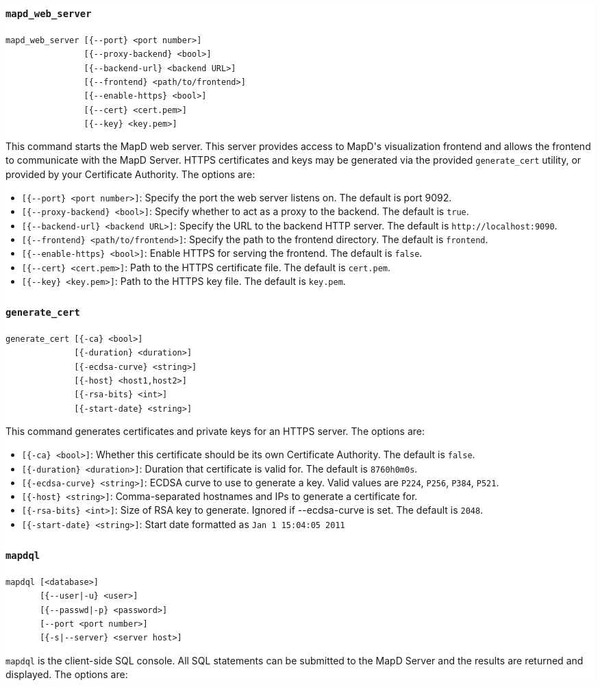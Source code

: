 ### `mapd_web_server`

```
mapd_web_server [{--port} <port number>]
                [{--proxy-backend} <bool>]
                [{--backend-url} <backend URL>]
                [{--frontend} <path/to/frontend>]
                [{--enable-https} <bool>]
                [{--cert} <cert.pem>]
                [{--key} <key.pem>]
```
This command starts the MapD web server.  This server provides access to MapD's visualization frontend and allows the frontend to communicate with the MapD Server. HTTPS certificates and keys may be generated via the provided `generate_cert` utility, or provided by your Certificate Authority. The options are:

* `[{--port} <port number>]`: Specify the port the web server listens on. The default is port 9092.
* `[{--proxy-backend} <bool>]`: Specify whether to act as a proxy to the backend. The default is `true`.
* `[{--backend-url} <backend URL>]`: Specify the URL to the backend HTTP server. The default is `http://localhost:9090`.
* `[{--frontend} <path/to/frontend>]`: Specify the path to the frontend directory. The default is `frontend`.
* `[{--enable-https} <bool>]`: Enable HTTPS for serving the frontend. The default is `false`.
* `[{--cert} <cert.pem>]`: Path to the HTTPS certificate file. The default is `cert.pem`.
* `[{--key} <key.pem>]`: Path to the HTTPS key file. The default is `key.pem`.

### `generate_cert`

```
generate_cert [{-ca} <bool>]
              [{-duration} <duration>]
              [{-ecdsa-curve} <string>]
              [{-host} <host1,host2>]
              [{-rsa-bits} <int>]
              [{-start-date} <string>]
```
This command generates certificates and private keys for an HTTPS server. The options are:

* `[{-ca} <bool>]`: Whether this certificate should be its own Certificate Authority. The default is `false`.
* `[{-duration} <duration>]`: Duration that certificate is valid for. The default is `8760h0m0s`.
* `[{-ecdsa-curve} <string>]`: ECDSA curve to use to generate a key. Valid values are `P224`, `P256`, `P384`, `P521`.
* `[{-host} <string>]`: Comma-separated hostnames and IPs to generate a certificate for.
* `[{-rsa-bits} <int>]`: Size of RSA key to generate. Ignored if --ecdsa-curve is set. The default is `2048`.
* `[{-start-date} <string>]`: Start date formatted as `Jan 1 15:04:05 2011`

### `mapdql`

```
mapdql [<database>]
       [{--user|-u} <user>]
       [{--passwd|-p} <password>]
       [--port <port number>]
       [{-s|--server} <server host>]
```
`mapdql` is the client-side SQL console. All SQL statements can be submitted to the MapD Server and the results are returned and displayed. The options are:
